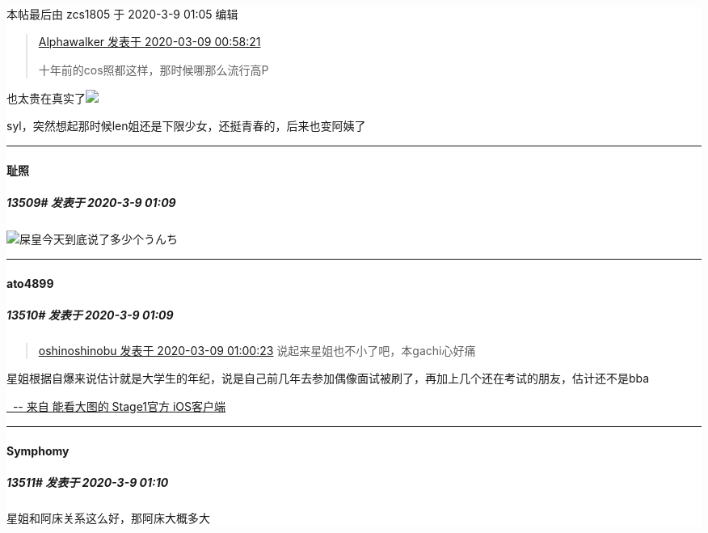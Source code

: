 

 本帖最后由 zcs1805 于 2020-3-9 01:05 编辑 
<blockquote><a href="httphttps://bbs.saraba1st.com/2b/forum.php?mod=redirect&amp;goto=findpost&amp;pid=46663874&amp;ptid=1907975" target="_blank">Alphawalker 发表于 2020-03-09 00:58:21</a>

十年前的cos照都这样，那时候哪那么流行高P</blockquote>
也太贵在真实了<img src="https://static.saraba1st.com/image/smiley/face2017/143.png" referrerpolicy="no-referrer">


syl，突然想起那时候len姐还是下限少女，还挺青春的，后来也变阿姨了







-----

####  耻照  
##### 13509#       发表于 2020-3-9 01:09



<img src="https://static.saraba1st.com/image/smiley/face2017/067.png" referrerpolicy="no-referrer">屎皇今天到底说了多少个うんち







-----

####  ato4899  
##### 13510#       发表于 2020-3-9 01:09



<blockquote><a href="httphttps://bbs.saraba1st.com/2b/forum.php?mod=redirect&amp;goto=findpost&amp;pid=46663895&amp;ptid=1907975" target="_blank">oshinoshinobu 发表于 2020-03-09 01:00:23</a>
说起来星姐也不小了吧，本gachi心好痛</blockquote>星姐根据自爆来说估计就是大学生的年纪，说是自己前几年去参加偶像面试被刷了，再加上几个还在考试的朋友，估计还不是bba

[  -- 来自 能看大图的 Stage1官方 iOS客户端](https://itunes.apple.com/fi/app/saraba1st/id1221237470?mt=8)







-----

####  Symphomy  
##### 13511#       发表于 2020-3-9 01:10




星姐和阿床关系这么好，那阿床大概多大






